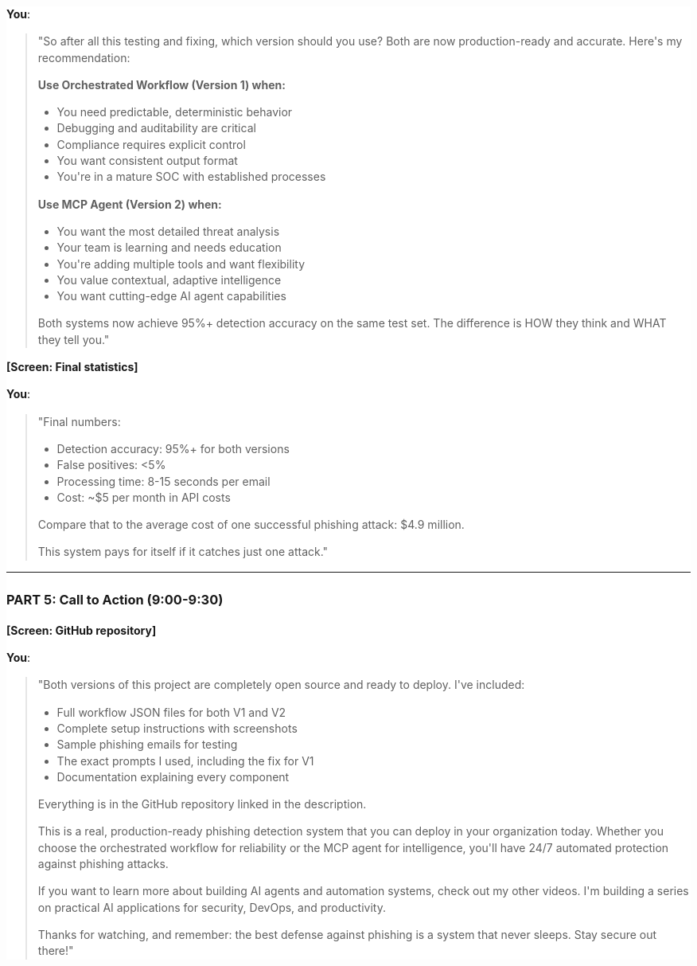 **You**:
> "So after all this testing and fixing, which version should you use? Both are now production-ready and accurate. Here's my recommendation:
>
> **Use Orchestrated Workflow (Version 1) when:**
> - You need predictable, deterministic behavior
> - Debugging and auditability are critical
> - Compliance requires explicit control
> - You want consistent output format
> - You're in a mature SOC with established processes
>
> **Use MCP Agent (Version 2) when:**
> - You want the most detailed threat analysis
> - Your team is learning and needs education
> - You're adding multiple tools and want flexibility
> - You value contextual, adaptive intelligence
> - You want cutting-edge AI agent capabilities
>
> Both systems now achieve 95%+ detection accuracy on the same test set. The difference is HOW they think and WHAT they tell you."

**[Screen: Final statistics]**

**You**:
> "Final numbers:
> - Detection accuracy: 95%+ for both versions
> - False positives: <5%
> - Processing time: 8-15 seconds per email
> - Cost: ~$5 per month in API costs
> 
> Compare that to the average cost of one successful phishing attack: $4.9 million.
>
> This system pays for itself if it catches just one attack."

---

### PART 5: Call to Action (9:00-9:30)

**[Screen: GitHub repository]**

**You**:
> "Both versions of this project are completely open source and ready to deploy. I've included:
> - Full workflow JSON files for both V1 and V2
> - Complete setup instructions with screenshots
> - Sample phishing emails for testing
> - The exact prompts I used, including the fix for V1
> - Documentation explaining every component
>
> Everything is in the GitHub repository linked in the description.
>
> This is a real, production-ready phishing detection system that you can deploy in your organization today. Whether you choose the orchestrated workflow for reliability or the MCP agent for intelligence, you'll have 24/7 automated protection against phishing attacks.
>
> If you want to learn more about building AI agents and automation systems, check out my other videos. I'm building a series on practical AI applications for security, DevOps, and productivity.
>
> Thanks for watching, and remember: the best defense against phishing is a system that never sleeps. Stay secure out there!"
